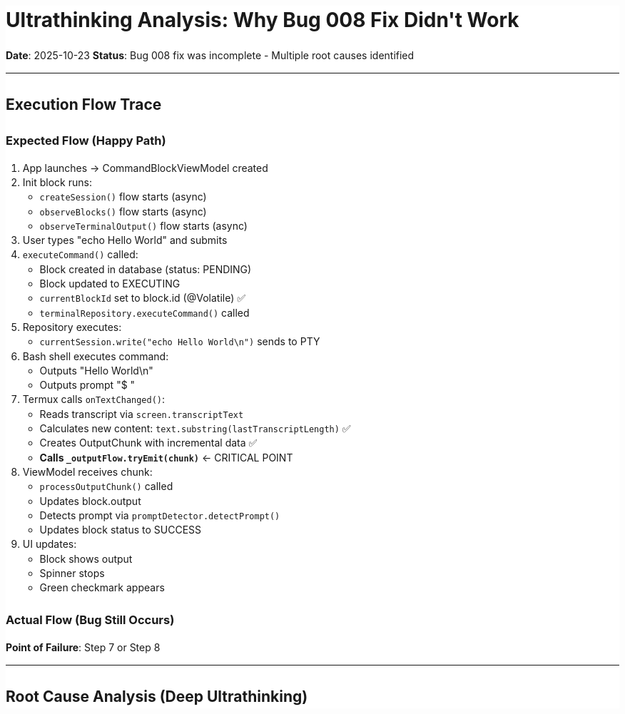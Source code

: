 # Ultrathinking Analysis: Why Bug 008 Fix Didn't Work

**Date**: 2025-10-23
**Status**: Bug 008 fix was incomplete - Multiple root causes identified

---

## Execution Flow Trace

### Expected Flow (Happy Path)

1. App launches → CommandBlockViewModel created
2. Init block runs:
   - `createSession()` flow starts (async)
   - `observeBlocks()` flow starts (async)
   - `observeTerminalOutput()` flow starts (async)
3. User types "echo Hello World" and submits
4. `executeCommand()` called:
   - Block created in database (status: PENDING)
   - Block updated to EXECUTING
   - `currentBlockId` set to block.id (@Volatile) ✅
   - `terminalRepository.executeCommand()` called
5. Repository executes:
   - `currentSession.write("echo Hello World\n")` sends to PTY
6. Bash shell executes command:
   - Outputs "Hello World\n"
   - Outputs prompt "$ "
7. Termux calls `onTextChanged()`:
   - Reads transcript via `screen.transcriptText`
   - Calculates new content: `text.substring(lastTranscriptLength)` ✅
   - Creates OutputChunk with incremental data ✅
   - **Calls `_outputFlow.tryEmit(chunk)`** ← CRITICAL POINT
8. ViewModel receives chunk:
   - `processOutputChunk()` called
   - Updates block.output
   - Detects prompt via `promptDetector.detectPrompt()`
   - Updates block status to SUCCESS
9. UI updates:
   - Block shows output
   - Spinner stops
   - Green checkmark appears

### Actual Flow (Bug Still Occurs)

**Point of Failure**: Step 7 or Step 8

---

## Root Cause Analysis (Deep Ultrathinking)
